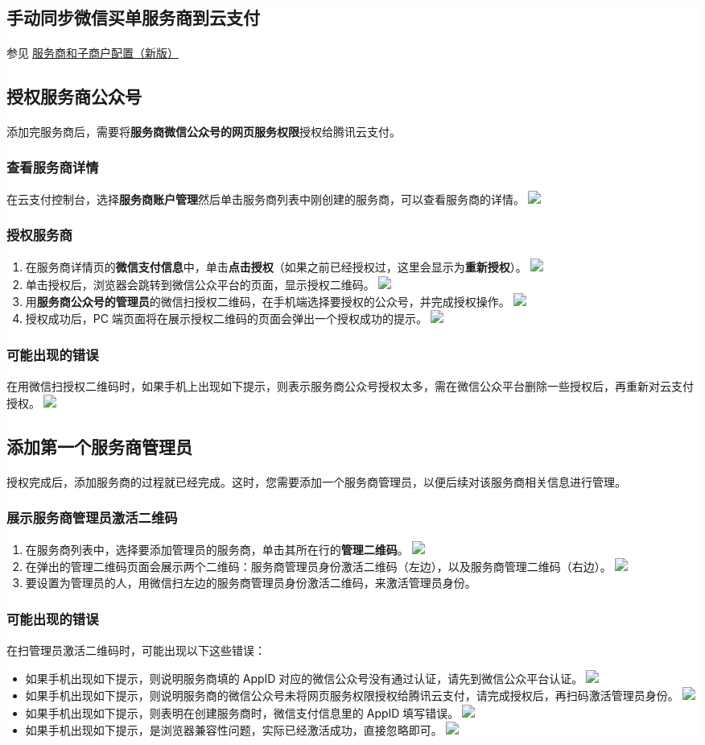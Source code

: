 ## 手动同步微信买单服务商到云支付
参见 [服务商和子商户配置（新版）](https://cloud.tencent.com/document/product/569/18788)

## 授权服务商公众号
添加完服务商后，需要将**服务商微信公众号的网页服务权限**授权给腾讯云支付。

### 查看服务商详情
在云支付控制台，选择**服务商账户管理**然后单击服务商列表中刚创建的服务商，可以查看服务商的详情。
![](https://main.qcloudimg.com/raw/43f13b77ffa25d52703fe49aeaf552b4.jpg)

### 授权服务商
1. 在服务商详情页的**微信支付信息**中，单击**点击授权**（如果之前已经授权过，这里会显示为**重新授权**）。
![](https://main.qcloudimg.com/raw/fa7d6ac11411e594340c0c43fbf809fd.png)
2. 单击授权后，浏览器会跳转到微信公众平台的页面，显示授权二维码。
 ![](https://main.qcloudimg.com/raw/1964b1b48de7318d84ef1ab4574e38dc.png)
3. 用**服务商公众号的管理员**的微信扫授权二维码，在手机端选择要授权的公众号，并完成授权操作。
 ![](https://main.qcloudimg.com/raw/e85175d77306c153448aec697c87b3de.png)
4. 授权成功后，PC 端页面将在展示授权二维码的页面会弹出一个授权成功的提示。
![](https://main.qcloudimg.com/raw/c50d1e1abd04282f98dc6bcba559bf27.png)

### 可能出现的错误
在用微信扫授权二维码时，如果手机上出现如下提示，则表示服务商公众号授权太多，需在微信公众平台删除一些授权后，再重新对云支付授权。
![](https://main.qcloudimg.com/raw/d71f3ae0e0f2fd44eefe3c737adc28b7.png)

## 添加第一个服务商管理员
授权完成后，添加服务商的过程就已经完成。这时，您需要添加一个服务商管理员，以便后续对该服务商相关信息进行管理。

### 展示服务商管理员激活二维码
1. 在服务商列表中，选择要添加管理员的服务商，单击其所在行的**管理二维码**。
![](https://main.qcloudimg.com/raw/3af2dad5ff162eeb5455932f69f1168a.png)
2. 在弹出的管理二维码页面会展示两个二维码：服务商管理员身份激活二维码（左边），以及服务商管理二维码（右边）。
![](https://main.qcloudimg.com/raw/a94c263a727b2a4f590365d8e710ae25.png)
3. 要设置为管理员的人，用微信扫左边的服务商管理员身份激活二维码，来激活管理员身份。

###  可能出现的错误
在扫管理员激活二维码时，可能出现以下这些错误：
- 如果手机出现如下提示，则说明服务商填的 AppID 对应的微信公众号没有通过认证，请先到微信公众平台认证。
![](https://main.qcloudimg.com/raw/1ef0c90ba455276119cea6747e5e44ce.png)
- 如果手机出现如下提示，则说明服务商的微信公众号未将网页服务权限授权给腾讯云支付，请完成授权后，再扫码激活管理员身份。
![](https://main.qcloudimg.com/raw/c8ee292630b5097b6216f5f4045738c0.png)
- 如果手机出现如下提示，则表明在创建服务商时，微信支付信息里的 AppID 填写错误。
![](https://main.qcloudimg.com/raw/2390332754057e07189a4deff5ce904a.png)
- 如果手机出现如下提示，是浏览器兼容性问题，实际已经激活成功，直接忽略即可。
![](https://main.qcloudimg.com/raw/2158a66e4b6a5b6c66f5b750ef6ddfca.png)
